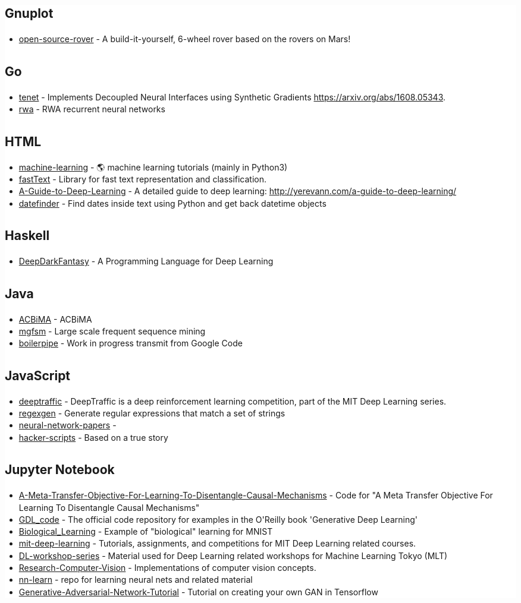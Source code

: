 ## Gnuplot 

- [open-source-rover](https://github.com/nasa-jpl/open-source-rover) - A build-it-yourself, 6-wheel rover based on the rovers on Mars!

## Go 

- [tenet](https://github.com/robertsdionne/tenet) - Implements Decoupled Neural Interfaces using Synthetic Gradients https://arxiv.org/abs/1608.05343.
- [rwa](https://github.com/unixpickle/rwa) - RWA recurrent neural networks

## HTML 

- [machine-learning](https://github.com/ethen8181/machine-learning) - :earth_americas: machine learning tutorials (mainly in Python3)
- [fastText](https://github.com/facebookresearch/fastText) - Library for fast text representation and classification.
- [A-Guide-to-Deep-Learning](https://github.com/YerevaNN/A-Guide-to-Deep-Learning) - A detailed guide to deep learning: http://yerevann.com/a-guide-to-deep-learning/
- [datefinder](https://github.com/akoumjian/datefinder) - Find dates inside text using Python and get back datetime objects

## Haskell 

- [DeepDarkFantasy](https://github.com/ThoughtWorksInc/DeepDarkFantasy) - A Programming Language for Deep Learning

## Java 

- [ACBiMA](https://github.com/windx0303/ACBiMA) - ACBiMA
- [mgfsm](https://github.com/uma-pi1/mgfsm) - Large scale frequent sequence mining
- [boilerpipe](https://github.com/kohlschutter/boilerpipe) - Work in progress transmit from Google Code

## JavaScript 

- [deeptraffic](https://github.com/lexfridman/deeptraffic) - DeepTraffic is a deep reinforcement learning competition, part of the MIT Deep Learning series.
- [regexgen](https://github.com/devongovett/regexgen) - Generate regular expressions that match a set of strings
- [neural-network-papers](https://github.com/robertsdionne/neural-network-papers) - 
- [hacker-scripts](https://github.com/NARKOZ/hacker-scripts) - Based on a true story

## Jupyter Notebook 

- [A-Meta-Transfer-Objective-For-Learning-To-Disentangle-Causal-Mechanisms](https://github.com/authors-1901-10912/A-Meta-Transfer-Objective-For-Learning-To-Disentangle-Causal-Mechanisms) - Code for "A Meta Transfer Objective For Learning To Disentangle Causal Mechanisms"
- [GDL_code](https://github.com/davidADSP/GDL_code) - The official code repository for examples in the O'Reilly book 'Generative Deep Learning'
- [Biological_Learning](https://github.com/DimaKrotov/Biological_Learning) - Example of "biological" learning for MNIST
- [mit-deep-learning](https://github.com/lexfridman/mit-deep-learning) - Tutorials, assignments, and competitions for MIT Deep Learning related courses.
- [DL-workshop-series](https://github.com/Machine-Learning-Tokyo/DL-workshop-series) - Material used for Deep Learning related workshops for Machine Learning Tokyo (MLT)
- [Research-Computer-Vision](https://github.com/harrisonjansma/Research-Computer-Vision) - Implementations of computer vision concepts.
- [nn-learn](https://github.com/go2carter/nn-learn) - repo for learning neural nets and related material
- [Generative-Adversarial-Network-Tutorial](https://github.com/uclaacmai/Generative-Adversarial-Network-Tutorial) - Tutorial on creating your own GAN in Tensorflow